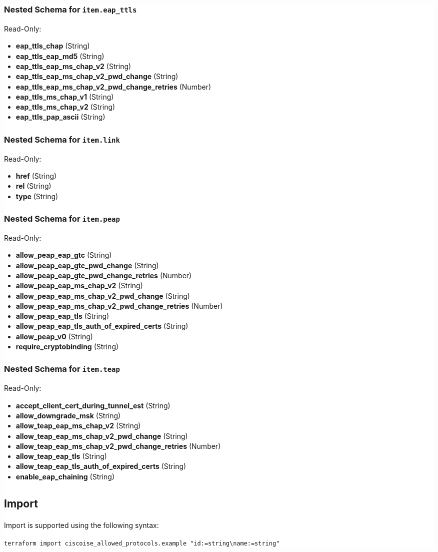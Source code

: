 
<a id="nestedobjatt--item--eap_ttls"></a>
### Nested Schema for `item.eap_ttls`

Read-Only:

- **eap_ttls_chap** (String)
- **eap_ttls_eap_md5** (String)
- **eap_ttls_eap_ms_chap_v2** (String)
- **eap_ttls_eap_ms_chap_v2_pwd_change** (String)
- **eap_ttls_eap_ms_chap_v2_pwd_change_retries** (Number)
- **eap_ttls_ms_chap_v1** (String)
- **eap_ttls_ms_chap_v2** (String)
- **eap_ttls_pap_ascii** (String)


<a id="nestedobjatt--item--link"></a>
### Nested Schema for `item.link`

Read-Only:

- **href** (String)
- **rel** (String)
- **type** (String)


<a id="nestedobjatt--item--peap"></a>
### Nested Schema for `item.peap`

Read-Only:

- **allow_peap_eap_gtc** (String)
- **allow_peap_eap_gtc_pwd_change** (String)
- **allow_peap_eap_gtc_pwd_change_retries** (Number)
- **allow_peap_eap_ms_chap_v2** (String)
- **allow_peap_eap_ms_chap_v2_pwd_change** (String)
- **allow_peap_eap_ms_chap_v2_pwd_change_retries** (Number)
- **allow_peap_eap_tls** (String)
- **allow_peap_eap_tls_auth_of_expired_certs** (String)
- **allow_peap_v0** (String)
- **require_cryptobinding** (String)


<a id="nestedobjatt--item--teap"></a>
### Nested Schema for `item.teap`

Read-Only:

- **accept_client_cert_during_tunnel_est** (String)
- **allow_downgrade_msk** (String)
- **allow_teap_eap_ms_chap_v2** (String)
- **allow_teap_eap_ms_chap_v2_pwd_change** (String)
- **allow_teap_eap_ms_chap_v2_pwd_change_retries** (Number)
- **allow_teap_eap_tls** (String)
- **allow_teap_eap_tls_auth_of_expired_certs** (String)
- **enable_eap_chaining** (String)

## Import

Import is supported using the following syntax:

```shell
terraform import ciscoise_allowed_protocols.example "id:=string\name:=string"
```
